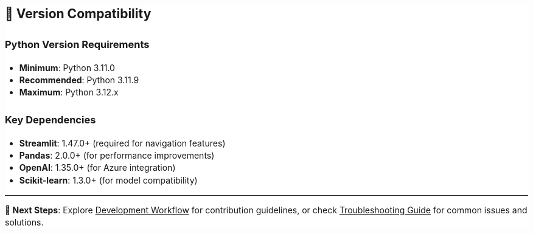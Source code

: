 
## 🔄 **Version Compatibility**

### **Python Version Requirements**
- **Minimum**: Python 3.11.0
- **Recommended**: Python 3.11.9
- **Maximum**: Python 3.12.x

### **Key Dependencies**
- **Streamlit**: 1.47.0+ (required for navigation features)
- **Pandas**: 2.0.0+ (for performance improvements)
- **OpenAI**: 1.35.0+ (for Azure integration)
- **Scikit-learn**: 1.3.0+ (for model compatibility)

---

**🎯 Next Steps**: Explore [Development Workflow](./06_DEVELOPMENT_WORKFLOW.md) for contribution guidelines, or check [Troubleshooting Guide](./14_TROUBLESHOOTING.md) for common issues and solutions.